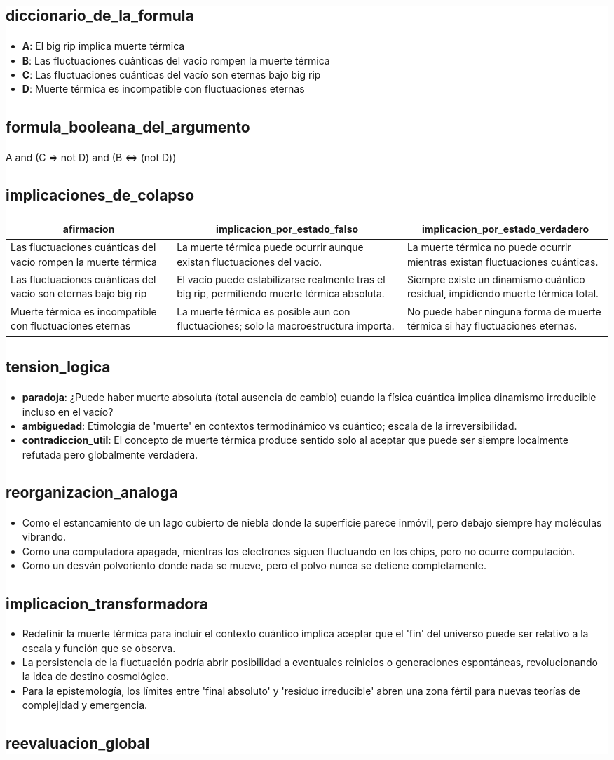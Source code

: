## diccionario_de_la_formula

- **A**: El big rip implica muerte térmica
- **B**: Las fluctuaciones cuánticas del vacío rompen la muerte térmica
- **C**: Las fluctuaciones cuánticas del vacío son eternas bajo big rip
- **D**: Muerte térmica es incompatible con fluctuaciones eternas

## formula_booleana_del_argumento

A and (C => not D) and (B <=> (not D))

## implicaciones_de_colapso

| afirmacion | implicacion_por_estado_falso | implicacion_por_estado_verdadero |
| --- | --- | --- |
| Las fluctuaciones cuánticas del vacío rompen la muerte térmica | La muerte térmica puede ocurrir aunque existan fluctuaciones del vacío. | La muerte térmica no puede ocurrir mientras existan fluctuaciones cuánticas. |
| Las fluctuaciones cuánticas del vacío son eternas bajo big rip | El vacío puede estabilizarse realmente tras el big rip, permitiendo muerte térmica absoluta. | Siempre existe un dinamismo cuántico residual, impidiendo muerte térmica total. |
| Muerte térmica es incompatible con fluctuaciones eternas | La muerte térmica es posible aun con fluctuaciones; solo la macroestructura importa. | No puede haber ninguna forma de muerte térmica si hay fluctuaciones eternas. |

## tension_logica

- **paradoja**: ¿Puede haber muerte absoluta (total ausencia de cambio) cuando la física cuántica implica dinamismo irreducible incluso en el vacío?
- **ambiguedad**: Etimología de 'muerte' en contextos termodinámico vs cuántico; escala de la irreversibilidad.
- **contradiccion_util**: El concepto de muerte térmica produce sentido solo al aceptar que puede ser siempre localmente refutada pero globalmente verdadera.

## reorganizacion_analoga

- Como el estancamiento de un lago cubierto de niebla donde la superficie parece inmóvil, pero debajo siempre hay moléculas vibrando.
- Como una computadora apagada, mientras los electrones siguen fluctuando en los chips, pero no ocurre computación.
- Como un desván polvoriento donde nada se mueve, pero el polvo nunca se detiene completamente.

## implicacion_transformadora

- Redefinir la muerte térmica para incluir el contexto cuántico implica aceptar que el 'fin' del universo puede ser relativo a la escala y función que se observa.
- La persistencia de la fluctuación podría abrir posibilidad a eventuales reinicios o generaciones espontáneas, revolucionando la idea de destino cosmológico.
- Para la epistemología, los límites entre 'final absoluto' y 'residuo irreducible' abren una zona fértil para nuevas teorías de complejidad y emergencia.

## reevaluacion_global
